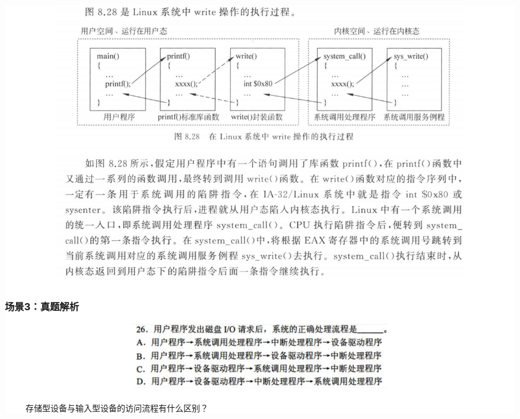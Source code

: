 <div style=" margin: 0 auto; max-width: 80%;">
<img src="image-136.png" alt="Alt text" style="margin-top: 0; margin-bottom: 10px;" align="center">
</div>

### 场景3：真题解析

<div style=" margin: 0 auto; max-width: 50%;">
<img src="image-133.png" alt="Alt text" style="margin-top: 0; margin-bottom: 10px;" align="center">
</div>

&emsp;&emsp;&ensp;存储型设备与输入型设备的访问流程有什么区别？
